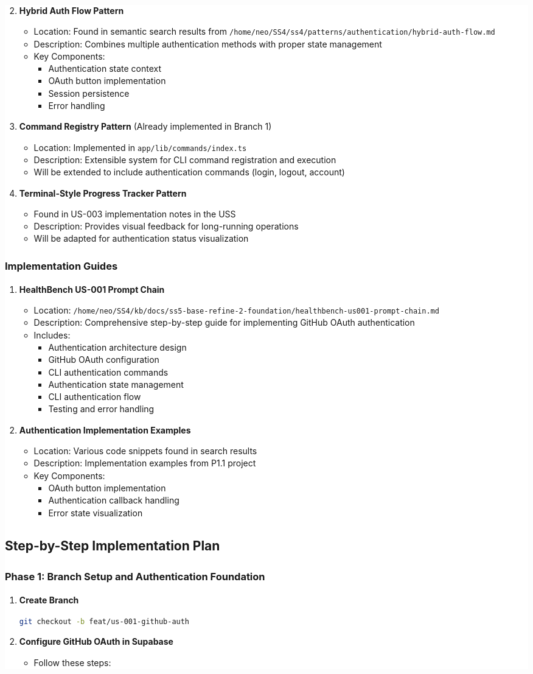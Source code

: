 2. **Hybrid Auth Flow Pattern**
   - Location: Found in semantic search results from `/home/neo/SS4/ss4/patterns/authentication/hybrid-auth-flow.md`
   - Description: Combines multiple authentication methods with proper state management
   - Key Components:
     - Authentication state context
     - OAuth button implementation
     - Session persistence
     - Error handling

3. **Command Registry Pattern** (Already implemented in Branch 1)
   - Location: Implemented in `app/lib/commands/index.ts`
   - Description: Extensible system for CLI command registration and execution
   - Will be extended to include authentication commands (login, logout, account)

4. **Terminal-Style Progress Tracker Pattern**
   - Found in US-003 implementation notes in the USS
   - Description: Provides visual feedback for long-running operations
   - Will be adapted for authentication status visualization

### Implementation Guides

1. **HealthBench US-001 Prompt Chain**
   - Location: `/home/neo/SS4/kb/docs/ss5-base-refine-2-foundation/healthbench-us001-prompt-chain.md`
   - Description: Comprehensive step-by-step guide for implementing GitHub OAuth authentication
   - Includes:
     - Authentication architecture design
     - GitHub OAuth configuration
     - CLI authentication commands
     - Authentication state management
     - CLI authentication flow
     - Testing and error handling

2. **Authentication Implementation Examples**
   - Location: Various code snippets found in search results
   - Description: Implementation examples from P1.1 project
   - Key Components:
     - OAuth button implementation
     - Authentication callback handling
     - Error state visualization

## Step-by-Step Implementation Plan

### Phase 1: Branch Setup and Authentication Foundation

1. **Create Branch**
   ```bash
   git checkout -b feat/us-001-github-auth
   ```

2. **Configure GitHub OAuth in Supabase**
   - Follow these steps:

